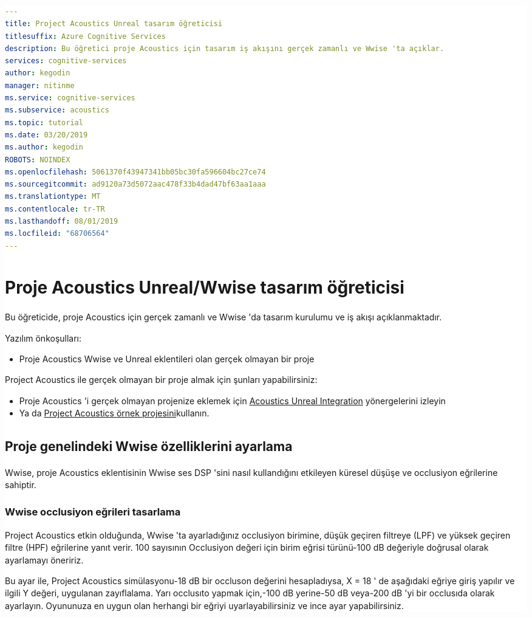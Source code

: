 ```yaml
---
title: Project Acoustics Unreal tasarım öğreticisi
titlesuffix: Azure Cognitive Services
description: Bu öğretici proje Acoustics için tasarım iş akışını gerçek zamanlı ve Wwise 'ta açıklar.
services: cognitive-services
author: kegodin
manager: nitinme
ms.service: cognitive-services
ms.subservice: acoustics
ms.topic: tutorial
ms.date: 03/20/2019
ms.author: kegodin
ROBOTS: NOINDEX
ms.openlocfilehash: 5061370f43947341bb05bc30fa596604bc27ce74
ms.sourcegitcommit: ad9120a73d5072aac478f33b4dad47bf63aa1aaa
ms.translationtype: MT
ms.contentlocale: tr-TR
ms.lasthandoff: 08/01/2019
ms.locfileid: "68706564"
---
```

# <a name="project-acoustics-unrealwwise-design-tutorial"></a>Proje Acoustics Unreal/Wwise tasarım öğreticisi
Bu öğreticide, proje Acoustics için gerçek zamanlı ve Wwise 'da tasarım kurulumu ve iş akışı açıklanmaktadır.

Yazılım önkoşulları:
* Proje Acoustics Wwise ve Unreal eklentileri olan gerçek olmayan bir proje

Project Acoustics ile gerçek olmayan bir proje almak için şunları yapabilirsiniz:
* Proje Acoustics 'i gerçek olmayan projenize eklemek için [Acoustics Unreal Integration](unreal-integration.md) yönergelerini izleyin
* Ya da [Project Acoustics örnek projesini](unreal-quickstart.md)kullanın.

## <a name="setup-project-wide-wwise-properties"></a>Proje genelindeki Wwise özelliklerini ayarlama
Wwise, proje Acoustics eklentisinin Wwise ses DSP 'sini nasıl kullandığını etkileyen küresel düşüşe ve occlusiyon eğrilerine sahiptir.

### <a name="design-wwise-occlusion-curves"></a>Wwise occlusiyon eğrileri tasarlama
Project Acoustics etkin olduğunda, Wwise 'ta ayarladığınız occlusiyon birimine, düşük geçiren filtreye (LPF) ve yüksek geçiren filtre (HPF) eğrilerine yanıt verir. 100 sayısının Occlusiyon değeri için birim eğrisi türünü-100 dB değeriyle doğrusal olarak ayarlamayı öneririz.

Bu ayar ile, Project Acoustics simülasyonu-18 dB bir occluson değerini hesapladıysa, X = 18 ' de aşağıdaki eğriye giriş yapılır ve ilgili Y değeri, uygulanan zayıflalama. Yarı occlusıto yapmak için,-100 dB yerine-50 dB veya-200 dB 'yi bir occlusıda olarak ayarlayın. Oyununuza en uygun olan herhangi bir eğriyi uyarlayabilirsiniz ve ince ayar yapabilirsiniz.
 
